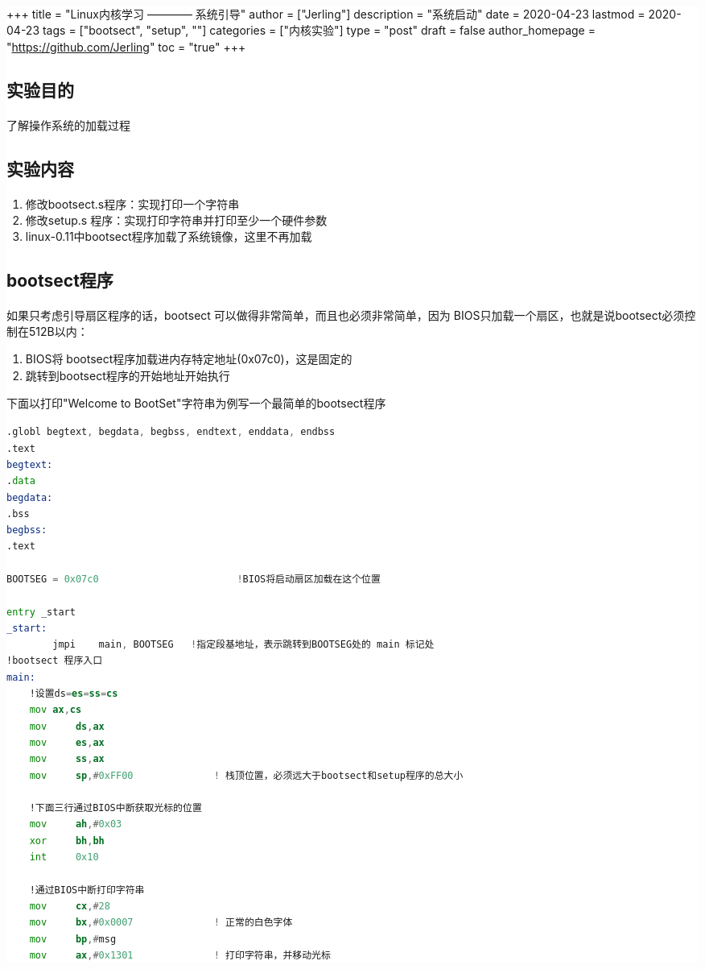 +++
title = "Linux内核学习 ———— 系统引导"
author = ["Jerling"]
description = "系统启动"
date = 2020-04-23
lastmod = 2020-04-23
tags = ["bootsect", "setup", ""]
categories = ["内核实验"]
type = "post"
draft = false
author_homepage = "https://github.com/Jerling"
toc = "true"
+++

## 实验目的
了解操作系统的加载过程
## 实验内容
1. 修改bootsect.s程序：实现打印一个字符串
2. 修改setup.s 程序：实现打印字符串并打印至少一个硬件参数
3. linux-0.11中bootsect程序加载了系统镜像，这里不再加载

## bootsect程序
如果只考虑引导扇区程序的话，bootsect 可以做得非常简单，而且也必须非常简单，因为 BIOS只加载一个扇区，也就是说bootsect必须控制在512B以内：
1. BIOS将 bootsect程序加载进内存特定地址(0x07c0)，这是固定的
2. 跳转到bootsect程序的开始地址开始执行

下面以打印"Welcome to BootSet"字符串为例写一个最简单的bootsect程序

```asm
.globl begtext, begdata, begbss, endtext, enddata, endbss
.text
begtext:
.data
begdata:
.bss
begbss:
.text

BOOTSEG = 0x07c0                        !BIOS将启动扇区加载在这个位置

entry _start
_start:
        jmpi    main, BOOTSEG   !指定段基地址，表示跳转到BOOTSEG处的 main 标记处
!bootsect 程序入口
main:
    !设置ds=es=ss=cs
    mov ax,cs
    mov     ds,ax
    mov     es,ax
    mov     ss,ax
    mov     sp,#0xFF00              ! 栈顶位置，必须远大于bootsect和setup程序的总大小

    !下面三行通过BIOS中断获取光标的位置
    mov     ah,#0x03
    xor     bh,bh
    int     0x10

    !通过BIOS中断打印字符串
    mov     cx,#28
    mov     bx,#0x0007              ! 正常的白色字体
    mov     bp,#msg
    mov     ax,#0x1301              ! 打印字符串，并移动光标
```
